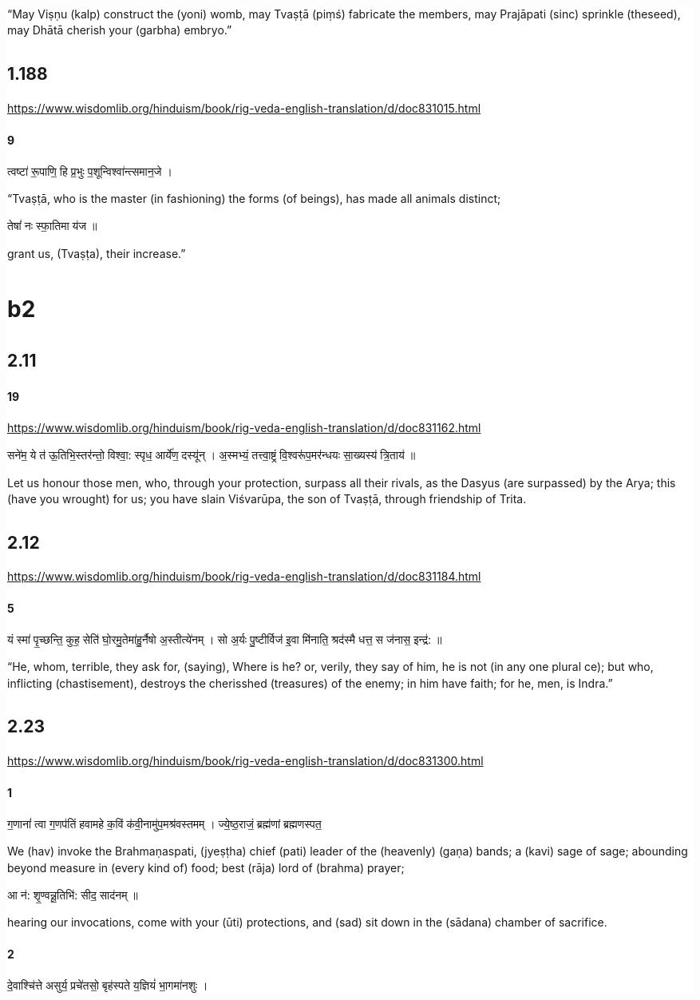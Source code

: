 “May Viṣṇu (kalp) construct the (yoni) womb, may Tvaṣṭā (piṃś) fabricate the members, may Prajāpati (sinc) sprinkle (theseed), may Dhātā cherish your (garbha) embryo.”
## 1.188
https://www.wisdomlib.org/hinduism/book/rig-veda-english-translation/d/doc831015.html
#### 9
त्वष्टा॑ रू॒पाणि॒ हि प्र॒भुः प॒शून्विश्वा॑न्त्समान॒जे । 

“Tvaṣṭā, who is the master (in fashioning) the forms (of beings), has made all animals distinct; 

तेषां॑ नः स्फा॒तिमा य॑ज ॥

grant us, (Tvaṣṭa), their increase.”
# b2
## 2.11
#### 19
https://www.wisdomlib.org/hinduism/book/rig-veda-english-translation/d/doc831162.html

सने॑म॒ ये त॑ ऊ॒तिभि॒स्तर॑न्तो॒ विश्वा॒: स्पृध॒ आर्ये॑ण॒ दस्यू॑न् । अ॒स्मभ्यं॒ तत्त्वा॒ष्ट्रं वि॒श्वरू॑प॒मर॑न्धयः सा॒ख्यस्य॑ त्रि॒ताय॑ ॥

Let us honour those men, who, through your protection, surpass all their rivals, as the Dasyus (are surpassed) by the Arya; this (have you wrought) for us; you have slain Viśvarūpa, the son of Tvaṣṭā, through friendship of Trita.
## 2.12
https://www.wisdomlib.org/hinduism/book/rig-veda-english-translation/d/doc831184.html
#### 5
यं स्मा॑ पृ॒च्छन्ति॒ कुह॒ सेति॑ घो॒रमु॒तेमा॑हु॒र्नैषो अ॒स्तीत्ये॑नम् । सो अ॒र्यः पु॒ष्टीर्विज॑ इ॒वा मि॑नाति॒ श्रद॑स्मै धत्त॒ स ज॑नास॒ इन्द्र॑: ॥

“He, whom, terrible, they ask for, (saying), Where is he? or, verily, they say of him, he is not (in any one plural ce); but who, inflicting (chastisement), destroys the cherisshed (treasures) of the enemy; in him have faith; for he, men, is Indra.”
## 2.23
https://www.wisdomlib.org/hinduism/book/rig-veda-english-translation/d/doc831300.html
#### 1
ग॒णानां॑ त्वा ग॒णप॑तिं हवामहे क॒विं क॑वी॒नामु॑प॒मश्र॑वस्तमम् । 
ज्ये॒ष्ठ॒राजं॒ ब्रह्म॑णां ब्रह्मणस्पत॒ 

We (hav) invoke the Brahmaṇaspati, (jyeṣṭha) chief (pati) leader of the (heavenly) (gaṇa) bands; a (kavi) sage of sage; abounding beyond measure in (every kind of) food; best (rāja) lord of (brahma) prayer;

आ न॑: शृ॒ण्वन्नू॒तिभि॑: सीद॒ साद॑नम् ॥

hearing our invocations, come with your (ūti) protections, and (sad) sit down in the (sādana) chamber of sacrifice.
#### 2
दे॒वाश्चि॑त्ते असुर्य॒ प्रचे॑तसो॒ बृह॑स्पते य॒ज्ञियं॑ भा॒गमा॑नशुः । 
